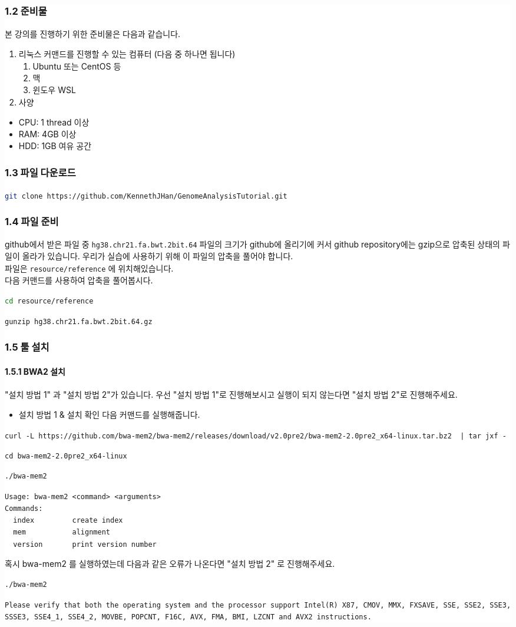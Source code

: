 ### 1.2 준비물
본 강의를 진행하기 위한 준비물은 다음과 같습니다.  
1. 리눅스 커맨드를 진행할 수 있는 컴퓨터 (다음 중 하나면 됩니다)
    1. Ubuntu 또는 CentOS 등
    2. 맥
    3. 윈도우 WSL
2. 사양
- CPU: 1 thread 이상
- RAM: 4GB 이상
- HDD: 1GB 여유 공간

### 1.3 파일 다운로드
```bash
git clone https://github.com/KennethJHan/GenomeAnalysisTutorial.git
```

### 1.4 파일 준비
github에서 받은 파일 중 ```hg38.chr21.fa.bwt.2bit.64``` 파일의 크기가 github에 올리기에 커서 github repository에는 gzip으로 압축된 상태의 파일이 올라가 있습니다. 우리가 실습에 사용하기 위해 이 파일의 압축을 풀어야 합니다.  
파일은 ```resource/reference``` 에 위치해있습니다.  
다음 커맨드를 사용하여 압축을 풀어봅시다.

```bash
cd resource/reference
```
```
gunzip hg38.chr21.fa.bwt.2bit.64.gz
```

### 1.5 툴 설치
#### 1.5.1 BWA2 설치
"설치 방법 1" 과 "설치 방법 2"가 있습니다. 우선 "설치 방법 1"로 진행해보시고 실행이 되지 않는다면 "설치 방법 2"로 진행해주세요.
- 설치 방법 1 & 설치 확인
다음 커맨드를 실행해줍니다.
```
curl -L https://github.com/bwa-mem2/bwa-mem2/releases/download/v2.0pre2/bwa-mem2-2.0pre2_x64-linux.tar.bz2  | tar jxf -
```
```
cd bwa-mem2-2.0pre2_x64-linux
```
```
./bwa-mem2
```
```
Usage: bwa-mem2 <command> <arguments>
Commands:
  index         create index
  mem           alignment
  version       print version number
```

혹시 bwa-mem2 를 실행하였는데 다음과 같은 오류가 나온다면 "설치 방법 2" 로 진행해주세요.
```bash
./bwa-mem2 
```
```
Please verify that both the operating system and the processor support Intel(R) X87, CMOV, MMX, FXSAVE, SSE, SSE2, SSE3, SSSE3, SSE4_1, SSE4_2, MOVBE, POPCNT, F16C, AVX, FMA, BMI, LZCNT and AVX2 instructions.
```
